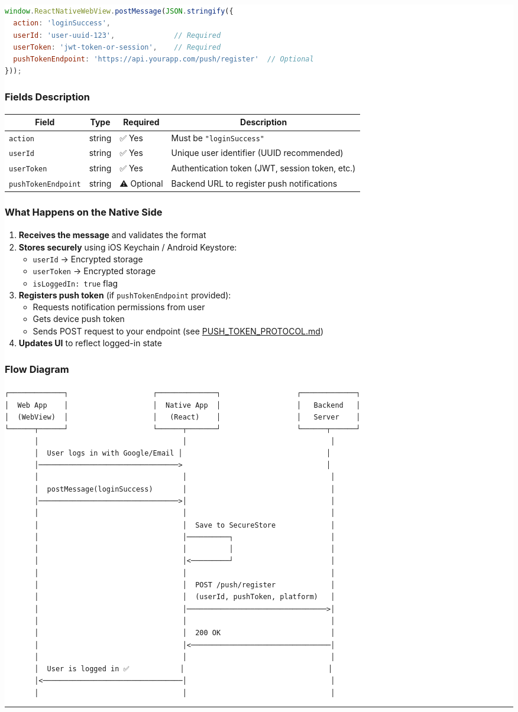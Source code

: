 ```javascript
window.ReactNativeWebView.postMessage(JSON.stringify({
  action: 'loginSuccess',
  userId: 'user-uuid-123',              // Required
  userToken: 'jwt-token-or-session',    // Required
  pushTokenEndpoint: 'https://api.yourapp.com/push/register'  // Optional
}));
```

### Fields Description

| Field | Type | Required | Description |
|-------|------|----------|-------------|
| `action` | string | ✅ Yes | Must be `"loginSuccess"` |
| `userId` | string | ✅ Yes | Unique user identifier (UUID recommended) |
| `userToken` | string | ✅ Yes | Authentication token (JWT, session token, etc.) |
| `pushTokenEndpoint` | string | ⚠️ Optional | Backend URL to register push notifications |

### What Happens on the Native Side

1. **Receives the message** and validates the format
2. **Stores securely** using iOS Keychain / Android Keystore:
   - `userId` → Encrypted storage
   - `userToken` → Encrypted storage
   - `isLoggedIn: true` flag
3. **Registers push token** (if `pushTokenEndpoint` provided):
   - Requests notification permissions from user
   - Gets device push token
   - Sends POST request to your endpoint (see [PUSH_TOKEN_PROTOCOL.md](./PUSH_TOKEN_PROTOCOL.md))
4. **Updates UI** to reflect logged-in state

### Flow Diagram

```
┌─────────────┐                    ┌──────────────┐                  ┌─────────────┐
│  Web App    │                    │  Native App  │                  │   Backend   │
│  (WebView)  │                    │   (React)    │                  │   Server    │
└──────┬──────┘                    └──────┬───────┘                  └──────┬──────┘
       │                                  │                                  │
       │  User logs in with Google/Email │                                  │
       │─────────────────────────────────>                                  │
       │                                  │                                  │
       │  postMessage(loginSuccess)       │                                  │
       │─────────────────────────────────>│                                  │
       │                                  │                                  │
       │                                  │  Save to SecureStore             │
       │                                  │──────────┐                       │
       │                                  │          │                       │
       │                                  │<─────────┘                       │
       │                                  │                                  │
       │                                  │  POST /push/register             │
       │                                  │  (userId, pushToken, platform)   │
       │                                  │─────────────────────────────────>│
       │                                  │                                  │
       │                                  │  200 OK                          │
       │                                  │<─────────────────────────────────│
       │                                  │                                  │
       │  User is logged in ✅            │                                  │
       │<─────────────────────────────────│                                  │
       │                                  │                                  │
```

---
